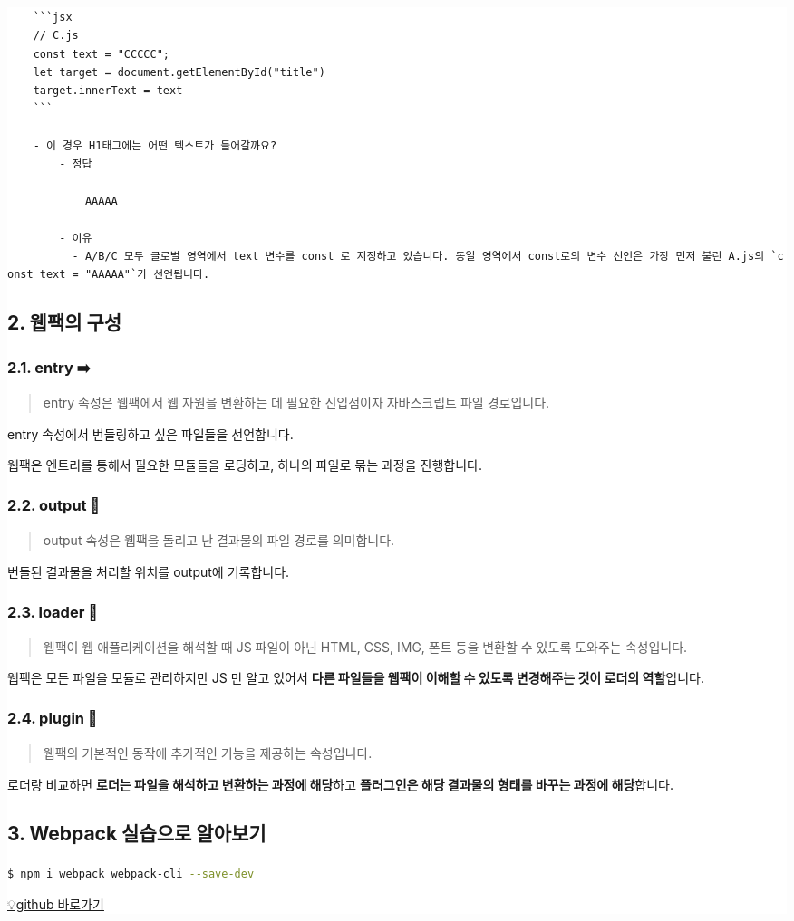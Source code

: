         ```jsx
        // C.js
        const text = "CCCCC";
        let target = document.getElementById("title")
        target.innerText = text
        ```
        
        - 이 경우 H1태그에는 어떤 텍스트가 들어갈까요?
            - 정답
              
                AAAAA
            
            - 이유
              - A/B/C 모두 글로벌 영역에서 text 변수를 const 로 지정하고 있습니다. 동일 영역에서 const로의 변수 선언은 가장 먼저 불린 A.js의 `const text = "AAAAA"`가 선언됩니다.

## 2. 웹팩의 구성

### **2.1. entry** ➡️

> entry 속성은 웹팩에서 웹 자원을 변환하는 데 필요한 진입점이자 자바스크립트 파일 경로입니다.
> 

entry 속성에서 번들링하고 싶은 파일들을 선언합니다.

웹팩은 엔트리를 통해서 필요한 모듈들을 로딩하고, 하나의 파일로 묶는 과정을 진행합니다.

### **2.2. output 🎯**

> output 속성은 웹팩을 돌리고 난 결과물의 파일 경로를 의미합니다.
> 

번들된 결과물을 처리할 위치를 output에 기록합니다.

### **2.3. loader 🚩**

> 웹팩이 웹 애플리케이션을 해석할 때 JS 파일이 아닌 HTML, CSS, IMG, 폰트 등을 변환할 수 있도록 도와주는 속성입니다.
> 

웹팩은 모든 파일을 모듈로 관리하지만 JS 만 알고 있어서 **다른 파일들을 웹팩이 이해할 수 있도록 변경해주는 것이 로더의 역할**입니다.

### **2.4. plugin 🔗**

> 웹팩의 기본적인 동작에 추가적인 기능을 제공하는 속성입니다.
> 

로더랑 비교하면 **로더는 파일을 해석하고 변환하는 과정에 해당**하고 **플러그인은 해당 결과물의 형태를 바꾸는 과정에 해당**합니다.

## 3. Webpack 실습으로 알아보기

```bash
$ npm i webpack webpack-cli --save-dev
```

[💡github 바로가기](https://github.com/likelionSungGuk/webpack/tree/2aa56fbf4f0166f5082c2d43d9e6a3a181404e55)
